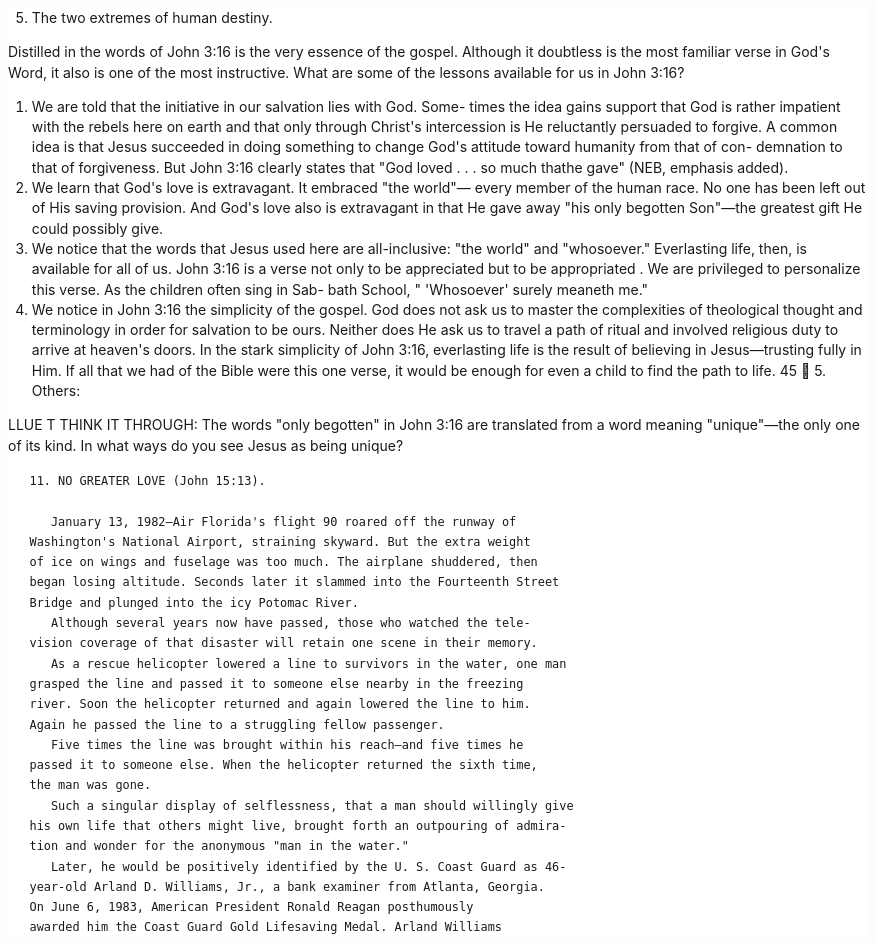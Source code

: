 
   5. The two extremes of human destiny.


  Distilled in the words of John 3:16 is the very essence of the gospel.
Although it doubtless is the most familiar verse in God's Word, it also is
one of the most instructive.
   What are some of the lessons available for us in John 3:16?



   1. We are told that the initiative in our salvation lies with God. Some-
times the idea gains support that God is rather impatient with the rebels
here on earth and that only through Christ's intercession is He reluctantly
persuaded to forgive. A common idea is that Jesus succeeded in doing
something to change God's attitude toward humanity from that of con-
demnation to that of forgiveness. But John 3:16 clearly states that "God
loved . . . so much thathe gave" (NEB, emphasis added).
   2. We learn that God's love is extravagant. It embraced "the world"—
every member of the human race. No one has been left out of His saving
provision. And God's love also is extravagant in that He gave away "his
only begotten Son"—the greatest gift He could possibly give.
   3. We notice that the words that Jesus used here are all-inclusive: "the
world" and "whosoever." Everlasting life, then, is available for all of us.
John 3:16 is a verse not only to be appreciated but to be appropriated . We
are privileged to personalize this verse. As the children often sing in Sab-
 bath School, " 'Whosoever' surely meaneth me."
   4. We notice in John 3:16 the simplicity of the gospel. God does not
 ask us to master the complexities of theological thought and terminology
 in order for salvation to be ours. Neither does He ask us to travel a path
 of ritual and involved religious duty to arrive at heaven's doors. In the
 stark simplicity of John 3:16, everlasting life is the result of believing in
 Jesus—trusting fully in Him. If all that we had of the Bible were this one
 verse, it would be enough for even a child to find the path to life.
                                                                           45
            5. Others:




LLUE
T
       THINK IT THROUGH: The words "only begotten" in John 3:16 are
       translated from a word meaning "unique"—the only one of its kind. In
       what ways do you see Jesus as being unique?

       11. NO GREATER LOVE (John 15:13).

          January 13, 1982—Air Florida's flight 90 roared off the runway of
       Washington's National Airport, straining skyward. But the extra weight
       of ice on wings and fuselage was too much. The airplane shuddered, then
       began losing altitude. Seconds later it slammed into the Fourteenth Street
       Bridge and plunged into the icy Potomac River.
          Although several years now have passed, those who watched the tele-
       vision coverage of that disaster will retain one scene in their memory.
          As a rescue helicopter lowered a line to survivors in the water, one man
       grasped the line and passed it to someone else nearby in the freezing
       river. Soon the helicopter returned and again lowered the line to him.
       Again he passed the line to a struggling fellow passenger.
          Five times the line was brought within his reach—and five times he
       passed it to someone else. When the helicopter returned the sixth time,
       the man was gone.
          Such a singular display of selflessness, that a man should willingly give
       his own life that others might live, brought forth an outpouring of admira-
       tion and wonder for the anonymous "man in the water."
          Later, he would be positively identified by the U. S. Coast Guard as 46-
       year-old Arland D. Williams, Jr., a bank examiner from Atlanta, Georgia.
       On June 6, 1983, American President Ronald Reagan posthumously
       awarded him the Coast Guard Gold Lifesaving Medal. Arland Williams